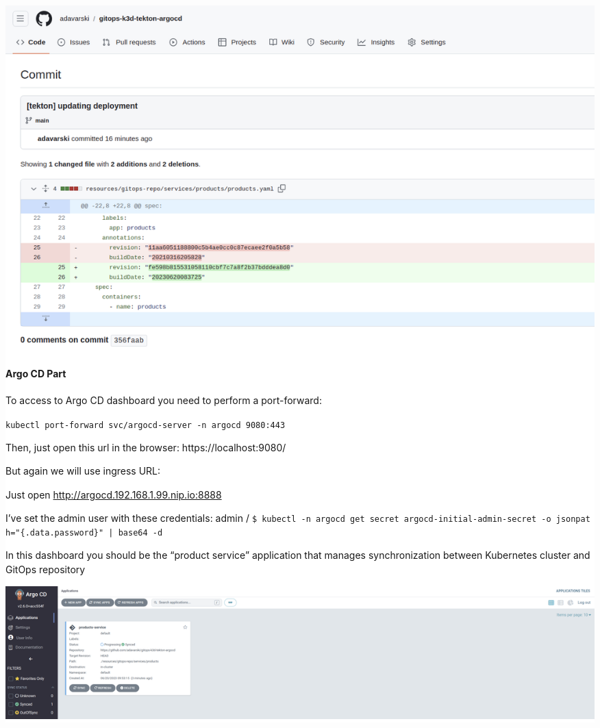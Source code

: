 <img src="poc/doc/img/gitops-tekton-update-infra-repo.png?raw=true" width="1000">


####  Argo CD Part

To access to Argo CD dashboard you need to perform a port-forward:

```
kubectl port-forward svc/argocd-server -n argocd 9080:443
```
Then, just open this url in the browser: https://localhost:9080/ 

But again we will use ingress URL: 

Just open http://argocd.192.168.1.99.nip.io:8888

I’ve set the admin user with these credentials: admin / `$ kubectl -n argocd get secret argocd-initial-admin-secret -o jsonpath="{.data.password}" | base64 -d`

In this dashboard you should be the “product service” application that manages synchronization between Kubernetes cluster and GitOps repository


<img src="poc/doc/img/gitops-k3d-tekton-argo-argo.png?raw=true" width="1000">
